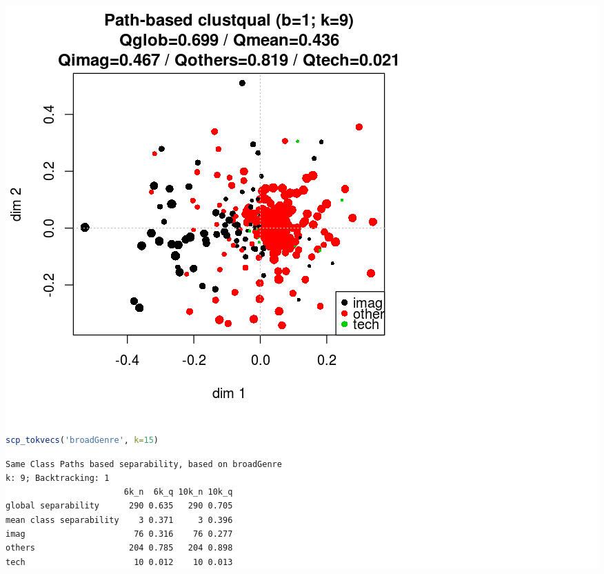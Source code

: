 ![png](output_48_2.png)



```R
scp_tokvecs('broadGenre', k=15)
```

    Same Class Paths based separability, based on broadGenre 
    k: 9; Backtracking: 1
                            6k_n  6k_q 10k_n 10k_q
    global separability      290 0.635   290 0.705
    mean class separability    3 0.371     3 0.396
    imag                      76 0.316    76 0.277
    others                   204 0.785   204 0.898
    tech                      10 0.012    10 0.013


